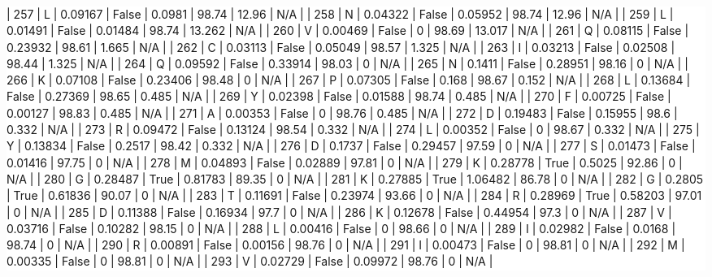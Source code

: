 |   257 | L    |         0.09167 | False     |                          0.0981  |                 98.74 |        12.96  | N/A                        |
|   258 | N    |         0.04322 | False     |                          0.05952 |                 98.74 |        12.96  | N/A                        |
|   259 | L    |         0.01491 | False     |                          0.01484 |                 98.74 |        13.262 | N/A                        |
|   260 | V    |         0.00469 | False     |                          0       |                 98.69 |        13.017 | N/A                        |
|   261 | Q    |         0.08115 | False     |                          0.23932 |                 98.61 |         1.665 | N/A                        |
|   262 | C    |         0.03113 | False     |                          0.05049 |                 98.57 |         1.325 | N/A                        |
|   263 | I    |         0.03213 | False     |                          0.02508 |                 98.44 |         1.325 | N/A                        |
|   264 | Q    |         0.09592 | False     |                          0.33914 |                 98.03 |         0     | N/A                        |
|   265 | N    |         0.1411  | False     |                          0.28951 |                 98.16 |         0     | N/A                        |
|   266 | K    |         0.07108 | False     |                          0.23406 |                 98.48 |         0     | N/A                        |
|   267 | P    |         0.07305 | False     |                          0.168   |                 98.67 |         0.152 | N/A                        |
|   268 | L    |         0.13684 | False     |                          0.27369 |                 98.65 |         0.485 | N/A                        |
|   269 | Y    |         0.02398 | False     |                          0.01588 |                 98.74 |         0.485 | N/A                        |
|   270 | F    |         0.00725 | False     |                          0.00127 |                 98.83 |         0.485 | N/A                        |
|   271 | A    |         0.00353 | False     |                          0       |                 98.76 |         0.485 | N/A                        |
|   272 | D    |         0.19483 | False     |                          0.15955 |                 98.6  |         0.332 | N/A                        |
|   273 | R    |         0.09472 | False     |                          0.13124 |                 98.54 |         0.332 | N/A                        |
|   274 | L    |         0.00352 | False     |                          0       |                 98.67 |         0.332 | N/A                        |
|   275 | Y    |         0.13834 | False     |                          0.2517  |                 98.42 |         0.332 | N/A                        |
|   276 | D    |         0.1737  | False     |                          0.29457 |                 97.59 |         0     | N/A                        |
|   277 | S    |         0.01473 | False     |                          0.01416 |                 97.75 |         0     | N/A                        |
|   278 | M    |         0.04893 | False     |                          0.02889 |                 97.81 |         0     | N/A                        |
|   279 | K    |         0.28778 | True      |                          0.5025  |                 92.86 |         0     | N/A                        |
|   280 | G    |         0.28487 | True      |                          0.81783 |                 89.35 |         0     | N/A                        |
|   281 | K    |         0.27885 | True      |                          1.06482 |                 86.78 |         0     | N/A                        |
|   282 | G    |         0.2805  | True      |                          0.61836 |                 90.07 |         0     | N/A                        |
|   283 | T    |         0.11691 | False     |                          0.23974 |                 93.66 |         0     | N/A                        |
|   284 | R    |         0.28969 | True      |                          0.58203 |                 97.01 |         0     | N/A                        |
|   285 | D    |         0.11388 | False     |                          0.16934 |                 97.7  |         0     | N/A                        |
|   286 | K    |         0.12678 | False     |                          0.44954 |                 97.3  |         0     | N/A                        |
|   287 | V    |         0.03716 | False     |                          0.10282 |                 98.15 |         0     | N/A                        |
|   288 | L    |         0.00416 | False     |                          0       |                 98.66 |         0     | N/A                        |
|   289 | I    |         0.02982 | False     |                          0.0168  |                 98.74 |         0     | N/A                        |
|   290 | R    |         0.00891 | False     |                          0.00156 |                 98.76 |         0     | N/A                        |
|   291 | I    |         0.00473 | False     |                          0       |                 98.81 |         0     | N/A                        |
|   292 | M    |         0.00335 | False     |                          0       |                 98.81 |         0     | N/A                        |
|   293 | V    |         0.02729 | False     |                          0.09972 |                 98.76 |         0     | N/A                        |